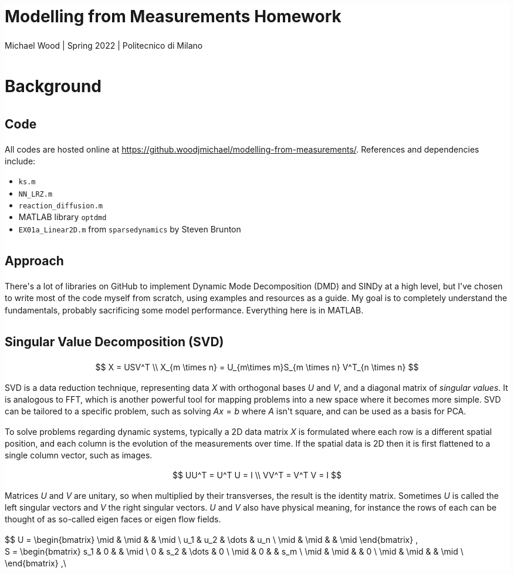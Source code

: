 # Modelling from Measurements Homework

Michael Wood | Spring 2022 | Politecnico di Milano

# Background

## Code

All codes are hosted online at https://github.woodjmichael/modelling-from-measurements/. References and dependencies include:

- `ks.m`
- `NN_LRZ.m`
- `reaction_diffusion.m`
- MATLAB library `optdmd`
- `EX01a_Linear2D.m` from `sparsedynamics` by Steven Brunton

## Approach

There's a lot of libraries on GitHub to implement Dynamic Mode Decomposition (DMD) and SINDy at a high level, but I've chosen to write most of the code myself from scratch, using examples and resources as a guide. My goal is to completely understand the fundamentals, probably sacrificing some model performance. Everything here is in MATLAB.

## Singular Value Decomposition (SVD)

$$
X = USV^T \\
X_{m \times n} = U_{m\times m}S_{m \times n} V^T_{n \times n}
$$

SVD is a data reduction technique, representing data $X$ with orthogonal bases $U$ and $V$, and a diagonal matrix of *singular values*. It is analogous to FFT, which is another powerful tool for mapping problems into a new space where it becomes more simple. SVD can be tailored to a specific problem, such as solving $Ax=b$ where $A$ isn't square, and can be used as a basis for PCA. 

To solve problems regarding dynamic systems, typically a 2D data matrix $X$ is formulated where each row is a different spatial position, and each column is the evolution of the measurements over time. If the spatial data is 2D then it is first flattened to a single column vector, such as images. 

$$
UU^T = U^T U = I \\
VV^T = V^T V = I
$$

Matrices $U$ and $V$ are unitary, so when multiplied by their transverses, the result is the identity matrix. Sometimes $U$ is called the left singular vectors and $V$ the right singular vectors. $U$ and $V$ also have physical meaning, for instance the rows of each can be thought of as so-called eigen faces or eigen flow fields.

$$
U = \begin{bmatrix}
		\mid & \mid & & \mid \\
		u_1 & u_2 & \dots & u_n \\
		\mid & \mid & & \mid 
	\end{bmatrix} ,\
S = \begin{bmatrix}
		s_1 & 0 & & \mid \\
		0 & s_2 & \dots & 0  \\
		\mid & 0 & & s_m \\
		\mid & \mid & & 0 \\
		\mid & \mid & & \mid \\
	\end{bmatrix} ,\